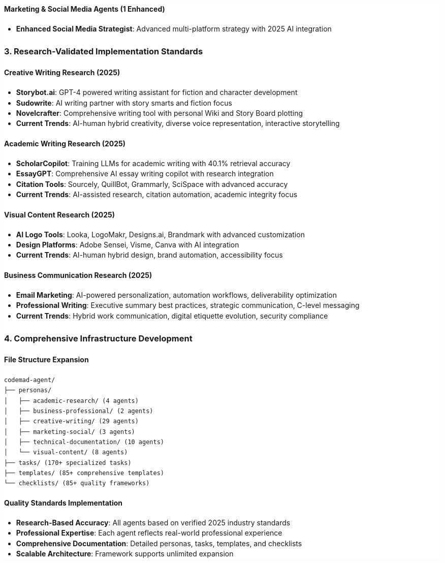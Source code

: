 #### **Marketing & Social Media Agents (1 Enhanced)**
- **Enhanced Social Media Strategist**: Advanced multi-platform strategy with 2025 AI integration

### **3. Research-Validated Implementation Standards**

#### **Creative Writing Research (2025)**
- **Storybot.ai**: GPT-4 powered writing assistant for fiction and character development
- **Sudowrite**: AI writing partner with story smarts and fiction focus
- **Novelcrafter**: Comprehensive writing tool with personal Wiki and Story Board plotting
- **Current Trends**: AI-human hybrid creativity, diverse voice representation, interactive storytelling

#### **Academic Writing Research (2025)**
- **ScholarCopilot**: Training LLMs for academic writing with 40.1% retrieval accuracy
- **EssayGPT**: Comprehensive AI essay writing copilot with research integration
- **Citation Tools**: Sourcely, QuillBot, Grammarly, SciSpace with advanced accuracy
- **Current Trends**: AI-assisted research, citation automation, academic integrity focus

#### **Visual Content Research (2025)**
- **AI Logo Tools**: Looka, LogoMakr, Designs.ai, Brandmark with advanced customization
- **Design Platforms**: Adobe Sensei, Visme, Canva with AI integration
- **Current Trends**: AI-human hybrid design, brand automation, accessibility focus

#### **Business Communication Research (2025)**
- **Email Marketing**: AI-powered personalization, automation workflows, deliverability optimization
- **Professional Writing**: Executive summary best practices, strategic communication, C-level messaging
- **Current Trends**: Hybrid work communication, digital etiquette evolution, security compliance

### **4. Comprehensive Infrastructure Development**

#### **File Structure Expansion**
```
codemad-agent/
├── personas/
│   ├── academic-research/ (4 agents)
│   ├── business-professional/ (2 agents)
│   ├── creative-writing/ (29 agents)
│   ├── marketing-social/ (3 agents)
│   ├── technical-documentation/ (10 agents)
│   └── visual-content/ (8 agents)
├── tasks/ (170+ specialized tasks)
├── templates/ (85+ comprehensive templates)
└── checklists/ (85+ quality frameworks)
```

#### **Quality Standards Implementation**
- **Research-Based Accuracy**: All agents based on verified 2025 industry standards
- **Professional Expertise**: Each agent reflects real-world professional experience
- **Comprehensive Documentation**: Detailed personas, tasks, templates, and checklists
- **Scalable Architecture**: Framework supports unlimited expansion
